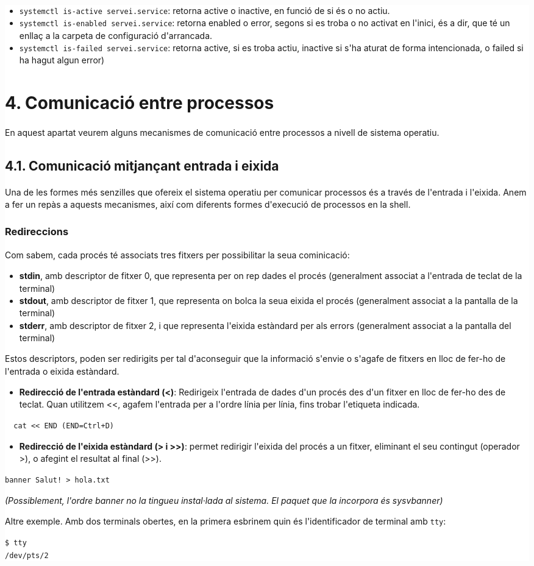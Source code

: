 * `systemctl is-active servei.service`: retorna active o inactive, en funció de si és o no actiu.
* `systemctl is-enabled servei.service`: retorna enabled o error, segons si es troba o no activat en l'inici, és a dir, que té un enllaç a la carpeta de configuració d'arrancada.
* `systemctl is-failed servei.service`: retorna active, si es troba actiu, inactive si s'ha aturat de forma intencionada, o failed si ha hagut algun error)


# 4. Comunicació entre processos

En aquest apartat veurem alguns mecanismes de comunicació entre processos a nivell de sistema operatiu.

## 4.1. Comunicació mitjançant entrada i eixida

Una de les formes més senzilles que ofereix el sistema operatiu per comunicar processos és a través de l'entrada i l'eixida. Anem a fer un repàs a aquests mecanismes, així com diferents formes d'execució de processos en la shell.

### Redireccions

Com sabem, cada procés té associats tres fitxers per possibilitar la seua cominicació:

* **stdin**, amb descriptor de fitxer 0, que representa per on rep dades el procés (generalment associat a l'entrada de teclat de la terminal)
* **stdout**, amb descriptor de fitxer 1, que representa on bolca la seua eixida el procés (generalment associat a la pantalla de la terminal)
* **stderr**, amb descriptor de fitxer 2, i que representa l'eixida estàndard per als errors (generalment associat a la pantalla del terminal)

Estos descriptors, poden ser redirigits per tal d'aconseguir que la informació s'envie o s'agafe de fitxers en lloc de fer-ho de l'entrada o eixida estàndard.

* **Redirecció de l'entrada estàndard (<)**: Redirigeix l'entrada de dades d'un procés des d'un fitxer en lloc de fer-ho des de teclat. Quan utilitzem <<, agafem l'entrada per a l'ordre línia per línia, fins trobar l'etiqueta indicada.

```shell
  cat << END (END=Ctrl+D)
```

* **Redirecció de l'eixida estàndard (> i >>)**: permet redirigir l'eixida del procés a un fitxer, eliminant el seu contingut (operador >), o afegint el resultat al final (>>).

``` 
banner Salut! > hola.txt
```

*(Possiblement, l'ordre banner no la tingueu instal·lada al sistema. El paquet que la incorpora és sysvbanner)*

Altre exemple. Amb dos terminals obertes, en la primera esbrinem quin és l'identificador de terminal amb `tty`:

```shell
$ tty
/dev/pts/2
```
